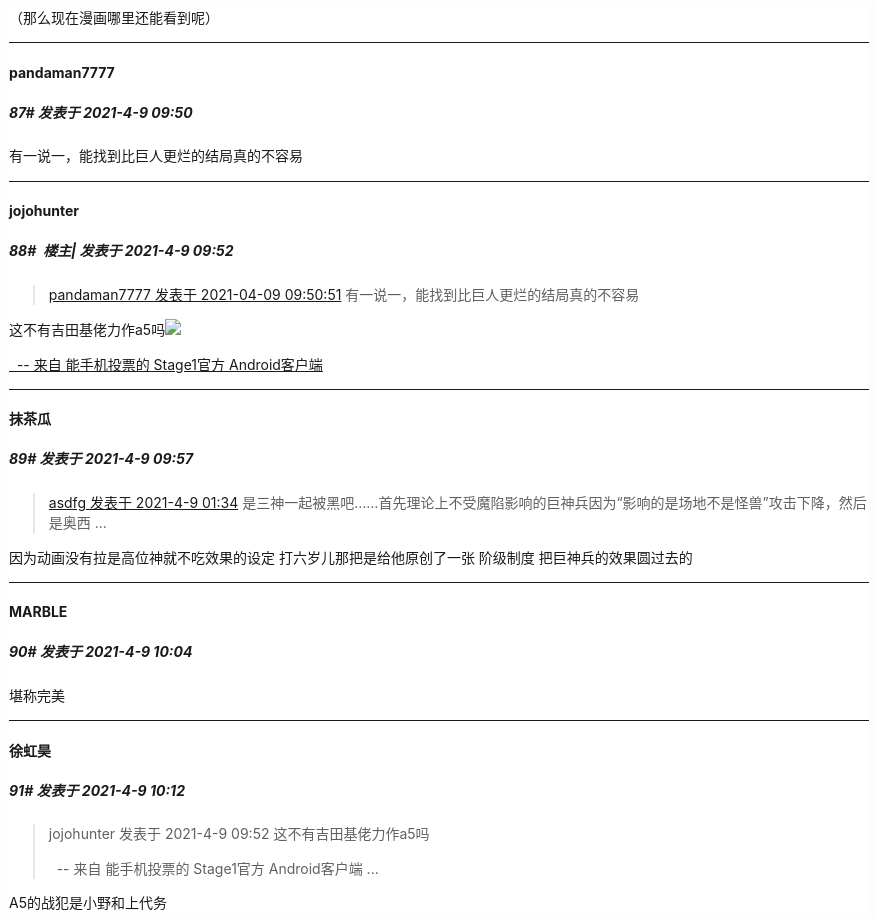 
（那么现在漫画哪里还能看到呢）


-----

####  pandaman7777  
##### 87#       发表于 2021-4-9 09:50


有一说一，能找到比巨人更烂的结局真的不容易


-----

####  jojohunter  
##### 88#         楼主| 发表于 2021-4-9 09:52


<blockquote><a href="httphttps://bbs.saraba1st.com/2b/forum.php?mod=redirect&amp;goto=findpost&amp;pid=50880501&amp;ptid=1997728" target="_blank">pandaman7777 发表于 2021-04-09 09:50:51</a>
有一说一，能找到比巨人更烂的结局真的不容易</blockquote>这不有吉田基佬力作a5吗<img src="https://static.saraba1st.com/image/smiley/face2017/037.png" referrerpolicy="no-referrer">

[  -- 来自 能手机投票的 Stage1官方 Android客户端](https://www.coolapk.com/apk/140634)


-----

####  抹茶瓜  
##### 89#       发表于 2021-4-9 09:57


<blockquote><a href="httphttps://bbs.saraba1st.com/2b/forum.php?mod=redirect&amp;goto=findpost&amp;pid=50878970&amp;ptid=1997728" target="_blank">asdfg 发表于 2021-4-9 01:34</a>
是三神一起被黑吧……首先理论上不受魔陷影响的巨神兵因为“影响的是场地不是怪兽”攻击下降，然后是奥西 ...</blockquote>
因为动画没有拉是高位神就不吃效果的设定 打六岁儿那把是给他原创了一张 阶级制度 把巨神兵的效果圆过去的


-----

####  MARBLE  
##### 90#       发表于 2021-4-9 10:04


堪称完美




-----

####  徐虹昊  
##### 91#       发表于 2021-4-9 10:12


<blockquote>jojohunter 发表于 2021-4-9 09:52
这不有吉田基佬力作a5吗


  -- 来自 能手机投票的 Stage1官方 Android客户端 ...</blockquote>
A5的战犯是小野和上代务
